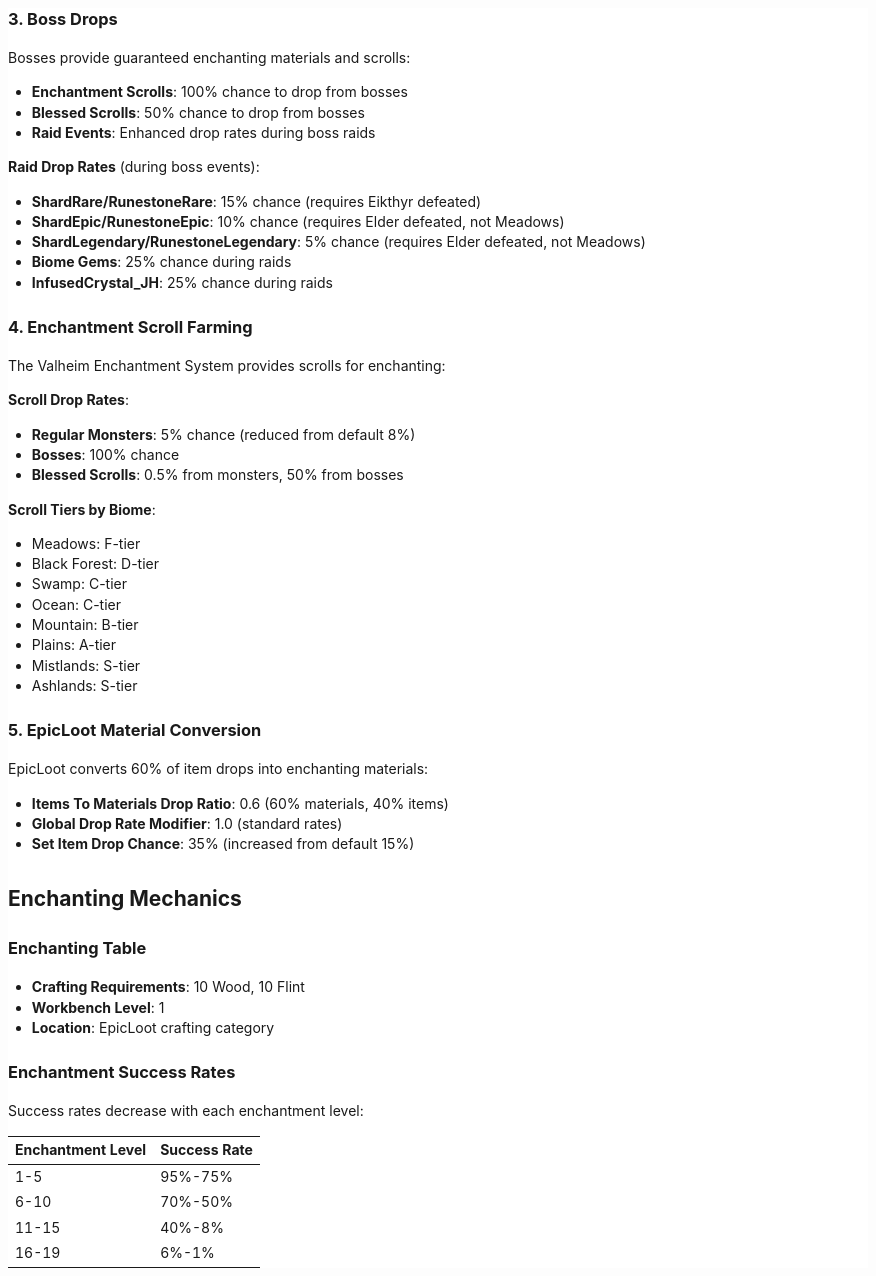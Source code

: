 ### 3. **Boss Drops**
Bosses provide guaranteed enchanting materials and scrolls:

- **Enchantment Scrolls**: 100% chance to drop from bosses
- **Blessed Scrolls**: 50% chance to drop from bosses
- **Raid Events**: Enhanced drop rates during boss raids

**Raid Drop Rates** (during boss events):
- **ShardRare/RunestoneRare**: 15% chance (requires Eikthyr defeated)
- **ShardEpic/RunestoneEpic**: 10% chance (requires Elder defeated, not Meadows)
- **ShardLegendary/RunestoneLegendary**: 5% chance (requires Elder defeated, not Meadows)
- **Biome Gems**: 25% chance during raids
- **InfusedCrystal_JH**: 25% chance during raids

### 4. **Enchantment Scroll Farming**
The Valheim Enchantment System provides scrolls for enchanting:

**Scroll Drop Rates**:
- **Regular Monsters**: 5% chance (reduced from default 8%)
- **Bosses**: 100% chance
- **Blessed Scrolls**: 0.5% from monsters, 50% from bosses

**Scroll Tiers by Biome**:
- Meadows: F-tier
- Black Forest: D-tier
- Swamp: C-tier
- Ocean: C-tier
- Mountain: B-tier
- Plains: A-tier
- Mistlands: S-tier
- Ashlands: S-tier

### 5. **EpicLoot Material Conversion**
EpicLoot converts 60% of item drops into enchanting materials:

- **Items To Materials Drop Ratio**: 0.6 (60% materials, 40% items)
- **Global Drop Rate Modifier**: 1.0 (standard rates)
- **Set Item Drop Chance**: 35% (increased from default 15%)

## Enchanting Mechanics

### **Enchanting Table**
- **Crafting Requirements**: 10 Wood, 10 Flint
- **Workbench Level**: 1
- **Location**: EpicLoot crafting category

### **Enchantment Success Rates**
Success rates decrease with each enchantment level:

| Enchantment Level | Success Rate |
|-------------------|--------------|
| 1-5 | 95%-75% |
| 6-10 | 70%-50% |
| 11-15 | 40%-8% |
| 16-19 | 6%-1% |
